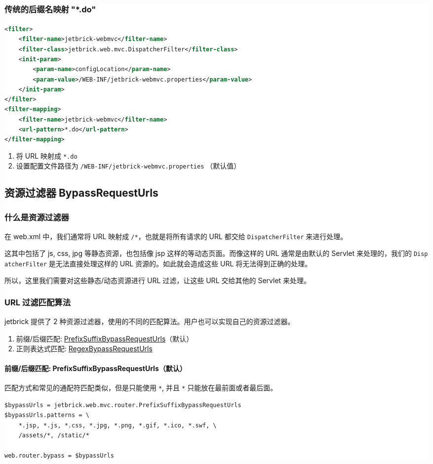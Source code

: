 
### 传统的后缀名映射 "*.do"

```xml
<filter>
    <filter-name>jetbrick-webmvc</filter-name>
    <filter-class>jetbrick.web.mvc.DispatcherFilter</filter-class>
    <init-param>
        <param-name>configLocation</param-name>
        <param-value>/WEB-INF/jetbrick-webmvc.properties</param-value>
    </init-param>
</filter>
<filter-mapping>
    <filter-name>jetbrick-webmvc</filter-name>
    <url-pattern>*.do</url-pattern>
</filter-mapping>
```

1. 将 URL 映射成 `*.do`
2. 设置配置文件路径为 `/WEB-INF/jetbrick-webmvc.properties` （默认值）



资源过滤器 BypassRequestUrls
---------------------------------

### 什么是资源过滤器

在 web.xml 中，我们通常将 URL 映射成 `/*`，也就是将所有请求的 URL 都交给 `DispatcherFilter` 来进行处理。

这其中包括了 js, css, jpg 等静态资源，也包括像 jsp 这样的等动态页面。而像这样的 URL 通常是由默认的 Servlet 来处理的，我们的 `DispatcherFilter` 是无法直接处理这样的 URL 资源的。如此就会造成这些 URL 将无法得到正确的处理。

所以，这里我们需要对这些静态/动态资源进行 URL 过滤，让这些 URL 交给其他的 Servlet 来处理。

### URL 过滤匹配算法

jetbrick 提供了 2 种资源过滤器，使用的不同的匹配算法。用户也可以实现自己的资源过滤器。

1. 前缀/后缀匹配: [PrefixSuffixBypassRequestUrls](#prefix)（默认）
2. 正则表达式匹配: [RegexBypassRequestUrls](#regex)


<a name="prefix"></a>
#### 前缀/后缀匹配: PrefixSuffixBypassRequestUrls（默认）

匹配方式和常见的通配符匹配类似，但是只能使用 `*`, 并且 `*` 只能放在最前面或者最后面。

```
$bypassUrls = jetbrick.web.mvc.router.PrefixSuffixBypassRequestUrls
$bypassUrls.patterns = \
	*.jsp, *.js, *.css, *.jpg, *.png, *.gif, *.ico, *.swf, \
	/assets/*, /static/*

web.router.bypass = $bypassUrls
```
